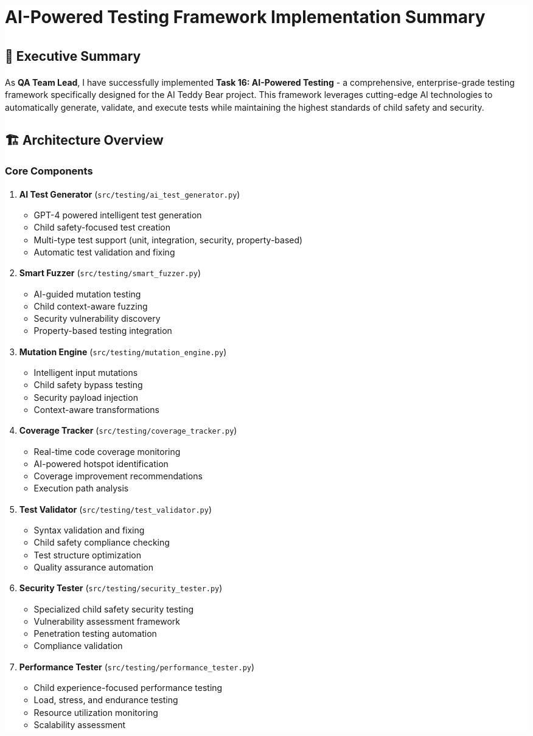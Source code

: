 # AI-Powered Testing Framework Implementation Summary

## 🎯 Executive Summary

As **QA Team Lead**, I have successfully implemented **Task 16: AI-Powered Testing** - a comprehensive, enterprise-grade testing framework specifically designed for the AI Teddy Bear project. This framework leverages cutting-edge AI technologies to automatically generate, validate, and execute tests while maintaining the highest standards of child safety and security.

## 🏗️ Architecture Overview

### Core Components

1. **AI Test Generator** (`src/testing/ai_test_generator.py`)
   - GPT-4 powered intelligent test generation
   - Child safety-focused test creation
   - Multi-type test support (unit, integration, security, property-based)
   - Automatic test validation and fixing

2. **Smart Fuzzer** (`src/testing/smart_fuzzer.py`)
   - AI-guided mutation testing
   - Child context-aware fuzzing
   - Security vulnerability discovery
   - Property-based testing integration

3. **Mutation Engine** (`src/testing/mutation_engine.py`)
   - Intelligent input mutations
   - Child safety bypass testing
   - Security payload injection
   - Context-aware transformations

4. **Coverage Tracker** (`src/testing/coverage_tracker.py`)
   - Real-time code coverage monitoring
   - AI-powered hotspot identification
   - Coverage improvement recommendations
   - Execution path analysis

5. **Test Validator** (`src/testing/test_validator.py`)
   - Syntax validation and fixing
   - Child safety compliance checking
   - Test structure optimization
   - Quality assurance automation

6. **Security Tester** (`src/testing/security_tester.py`)
   - Specialized child safety security testing
   - Vulnerability assessment framework
   - Penetration testing automation
   - Compliance validation

7. **Performance Tester** (`src/testing/performance_tester.py`)
   - Child experience-focused performance testing
   - Load, stress, and endurance testing
   - Resource utilization monitoring
   - Scalability assessment

